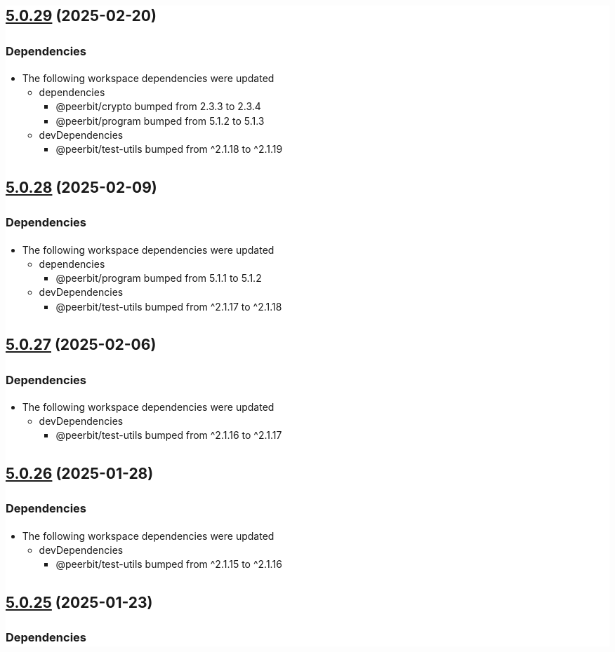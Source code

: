 ## [5.0.29](https://github.com/dao-xyz/peerbit/compare/rpc-v5.0.28...rpc-v5.0.29) (2025-02-20)


### Dependencies

* The following workspace dependencies were updated
  * dependencies
    * @peerbit/crypto bumped from 2.3.3 to 2.3.4
    * @peerbit/program bumped from 5.1.2 to 5.1.3
  * devDependencies
    * @peerbit/test-utils bumped from ^2.1.18 to ^2.1.19

## [5.0.28](https://github.com/dao-xyz/peerbit/compare/rpc-v5.0.27...rpc-v5.0.28) (2025-02-09)


### Dependencies

* The following workspace dependencies were updated
  * dependencies
    * @peerbit/program bumped from 5.1.1 to 5.1.2
  * devDependencies
    * @peerbit/test-utils bumped from ^2.1.17 to ^2.1.18

## [5.0.27](https://github.com/dao-xyz/peerbit/compare/rpc-v5.0.26...rpc-v5.0.27) (2025-02-06)


### Dependencies

* The following workspace dependencies were updated
  * devDependencies
    * @peerbit/test-utils bumped from ^2.1.16 to ^2.1.17

## [5.0.26](https://github.com/dao-xyz/peerbit/compare/rpc-v5.0.25...rpc-v5.0.26) (2025-01-28)


### Dependencies

* The following workspace dependencies were updated
  * devDependencies
    * @peerbit/test-utils bumped from ^2.1.15 to ^2.1.16

## [5.0.25](https://github.com/dao-xyz/peerbit/compare/rpc-v5.0.24...rpc-v5.0.25) (2025-01-23)


### Dependencies
